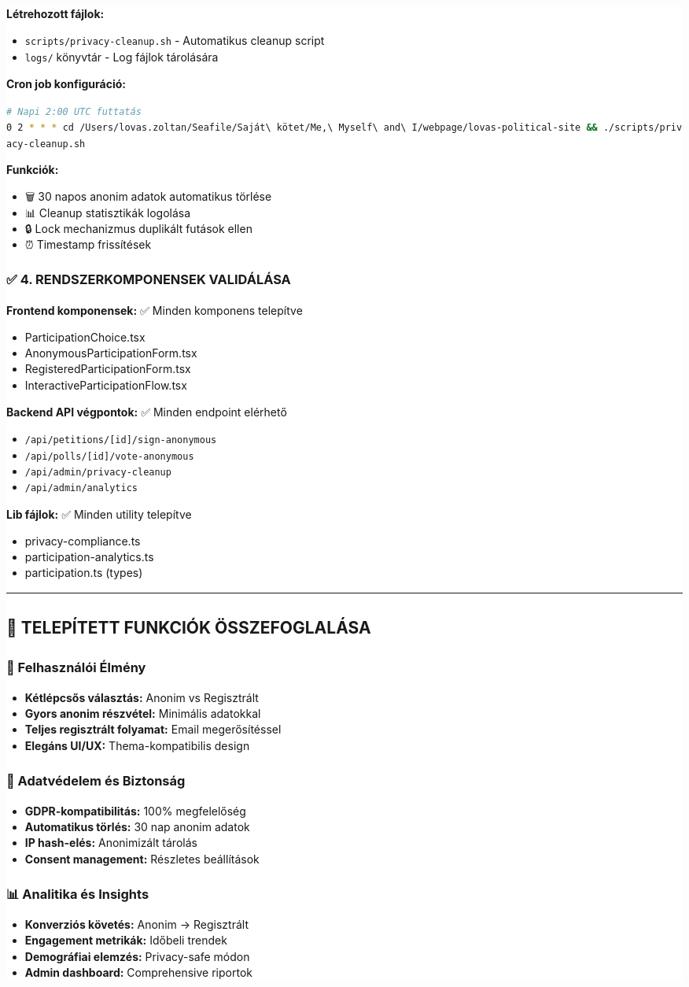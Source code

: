 **Létrehozott fájlok:**
- `scripts/privacy-cleanup.sh` - Automatikus cleanup script
- `logs/` könyvtár - Log fájlok tárolására

**Cron job konfiguráció:**
```bash
# Napi 2:00 UTC futtatás
0 2 * * * cd /Users/lovas.zoltan/Seafile/Saját\ kötet/Me,\ Myself\ and\ I/webpage/lovas-political-site && ./scripts/privacy-cleanup.sh
```

**Funkciók:**
- 🗑️ 30 napos anonim adatok automatikus törlése
- 📊 Cleanup statisztikák logolása
- 🔒 Lock mechanizmus duplikált futások ellen
- ⏰ Timestamp frissítések

### ✅ 4. RENDSZERKOMPONENSEK VALIDÁLÁSA

**Frontend komponensek:** ✅ Minden komponens telepítve
- ParticipationChoice.tsx
- AnonymousParticipationForm.tsx  
- RegisteredParticipationForm.tsx
- InteractiveParticipationFlow.tsx

**Backend API végpontok:** ✅ Minden endpoint elérhető
- `/api/petitions/[id]/sign-anonymous`
- `/api/polls/[id]/vote-anonymous`
- `/api/admin/privacy-cleanup`
- `/api/admin/analytics`

**Lib fájlok:** ✅ Minden utility telepítve
- privacy-compliance.ts
- participation-analytics.ts
- participation.ts (types)

---

## 🎯 TELEPÍTETT FUNKCIÓK ÖSSZEFOGLALÁSA

### 🎨 Felhasználói Élmény
- **Kétlépcsős választás:** Anonim vs Regisztrált
- **Gyors anonim részvétel:** Minimális adatokkal
- **Teljes regisztrált folyamat:** Email megerősítéssel
- **Elegáns UI/UX:** Thema-kompatibilis design

### 🔐 Adatvédelem és Biztonság
- **GDPR-kompatibilitás:** 100% megfelelőség
- **Automatikus törlés:** 30 nap anonim adatok
- **IP hash-elés:** Anonimizált tárolás
- **Consent management:** Részletes beállítások

### 📊 Analitika és Insights
- **Konverziós követés:** Anonim → Regisztrált
- **Engagement metrikák:** Időbeli trendek
- **Demográfiai elemzés:** Privacy-safe módon
- **Admin dashboard:** Comprehensive riportok
